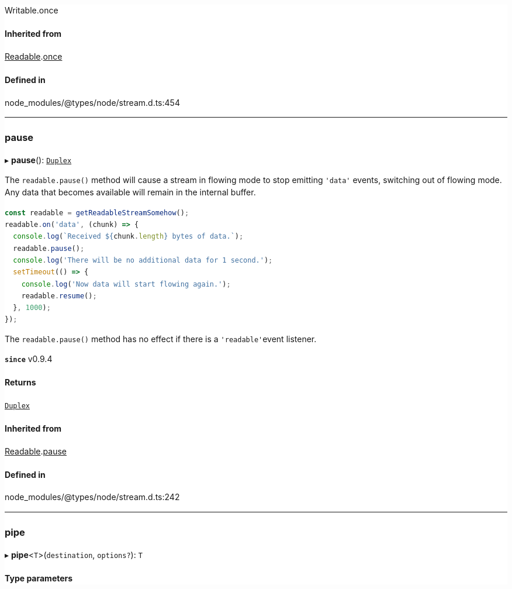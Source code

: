 Writable.once

#### Inherited from

[Readable](internal_.Readable.md).[once](internal_.Readable.md#once)

#### Defined in

node_modules/@types/node/stream.d.ts:454

___

### pause

▸ **pause**(): [`Duplex`](internal_.Duplex.md)

The `readable.pause()` method will cause a stream in flowing mode to stop
emitting `'data'` events, switching out of flowing mode. Any data that
becomes available will remain in the internal buffer.

```js
const readable = getReadableStreamSomehow();
readable.on('data', (chunk) => {
  console.log(`Received ${chunk.length} bytes of data.`);
  readable.pause();
  console.log('There will be no additional data for 1 second.');
  setTimeout(() => {
    console.log('Now data will start flowing again.');
    readable.resume();
  }, 1000);
});
```

The `readable.pause()` method has no effect if there is a `'readable'`event listener.

**`since`** v0.9.4

#### Returns

[`Duplex`](internal_.Duplex.md)

#### Inherited from

[Readable](internal_.Readable.md).[pause](internal_.Readable.md#pause)

#### Defined in

node_modules/@types/node/stream.d.ts:242

___

### pipe

▸ **pipe**<`T`\>(`destination`, `options?`): `T`

#### Type parameters
